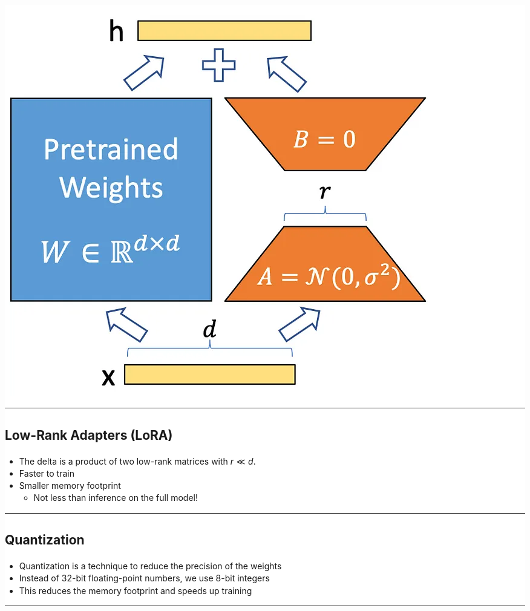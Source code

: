 

![Low-Rank Adapters](img/lora.png)

---

## Low-Rank Adapters (LoRA)

- The delta is a product of two low-rank matrices with $r \ll d$.
- Faster to train
- Smaller memory footprint
    - Not less than inference on the full model!

---

## Quantization

- Quantization is a technique to reduce the precision of the weights
- Instead of 32-bit floating-point numbers, we use 8-bit integers
- This reduces the memory footprint and speeds up training

---